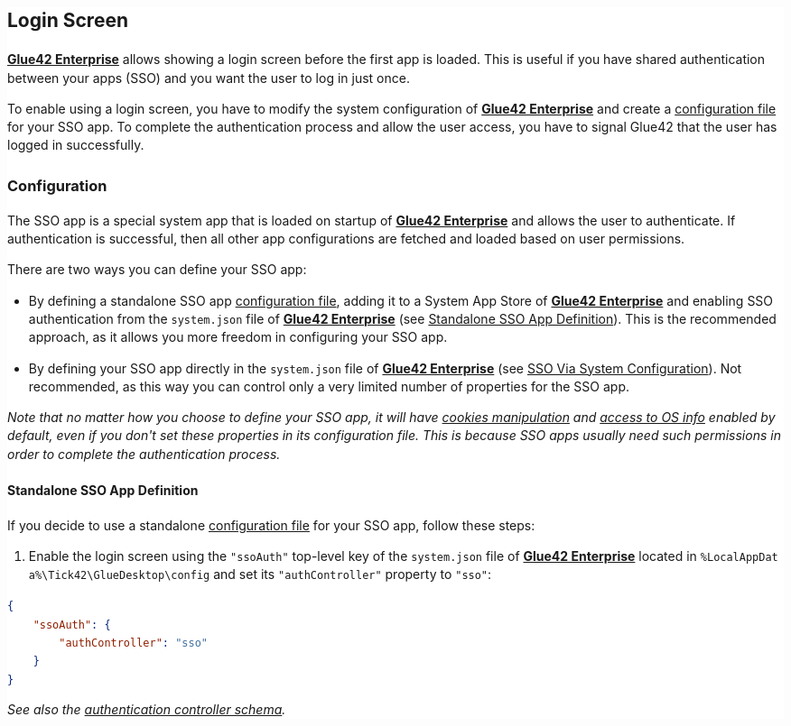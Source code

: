 ## Login Screen

[**Glue42 Enterprise**](https://glue42.com/enterprise/) allows showing a login screen before the first app is loaded. This is useful if you have shared authentication between your apps (SSO) and you want the user to log in just once.

To enable using a login screen, you have to modify the system configuration of [**Glue42 Enterprise**](https://glue42.com/enterprise/) and create a [configuration file](../../../../developers/configuration/application/index.html) for your SSO app. To complete the authentication process and allow the user access, you have to signal Glue42 that the user has logged in successfully.

### Configuration

The SSO app is a special system app that is loaded on startup of [**Glue42 Enterprise**](https://glue42.com/enterprise/) and allows the user to authenticate. If authentication is successful, then all other app configurations are fetched and loaded based on user permissions.

There are two ways you can define your SSO app:

- By defining a standalone SSO app [configuration file](../../../../developers/configuration/application/index.html), adding it to a System App Store of [**Glue42 Enterprise**](https://glue42.com/enterprise/) and enabling SSO authentication from the `system.json` file of [**Glue42 Enterprise**](https://glue42.com/enterprise/) (see [Standalone SSO App Definition](#login_screen-configuration-standalone_sso_app_definition)). This is the recommended approach, as it allows you more freedom in configuring your SSO app.

- By defining your SSO app directly in the `system.json` file of [**Glue42 Enterprise**](https://glue42.com/enterprise/) (see [SSO Via System Configuration](#login_screen-configuration-sso_via_system_configuration)). Not recommended, as this way you can control only a very limited number of properties for the SSO app.

*Note that no matter how you choose to define your SSO app, it will have [cookies manipulation](../../../../glue42-concepts/glue42-platform-features/index.html#cookies) and [access to OS info](../../../../glue42-concepts/glue42-platform-features/index.html#accessing_os_info) enabled by default, even if you don't set these properties in its configuration file. This is because SSO apps usually need such permissions in order to complete the authentication process.*

#### Standalone SSO App Definition

If you decide to use a standalone [configuration file](../../../../developers/configuration/application/index.html) for your SSO app, follow these steps:

1. Enable the login screen using the `"ssoAuth"` top-level key of the `system.json` file of [**Glue42 Enterprise**](https://glue42.com/enterprise/) located in `%LocalAppData%\Tick42\GlueDesktop\config` and set its `"authController"` property to `"sso"`:

```json
{
    "ssoAuth": {
        "authController": "sso"
    }
}
```

*See also the [authentication controller schema](../../../../assets/configuration/authController.json).*
